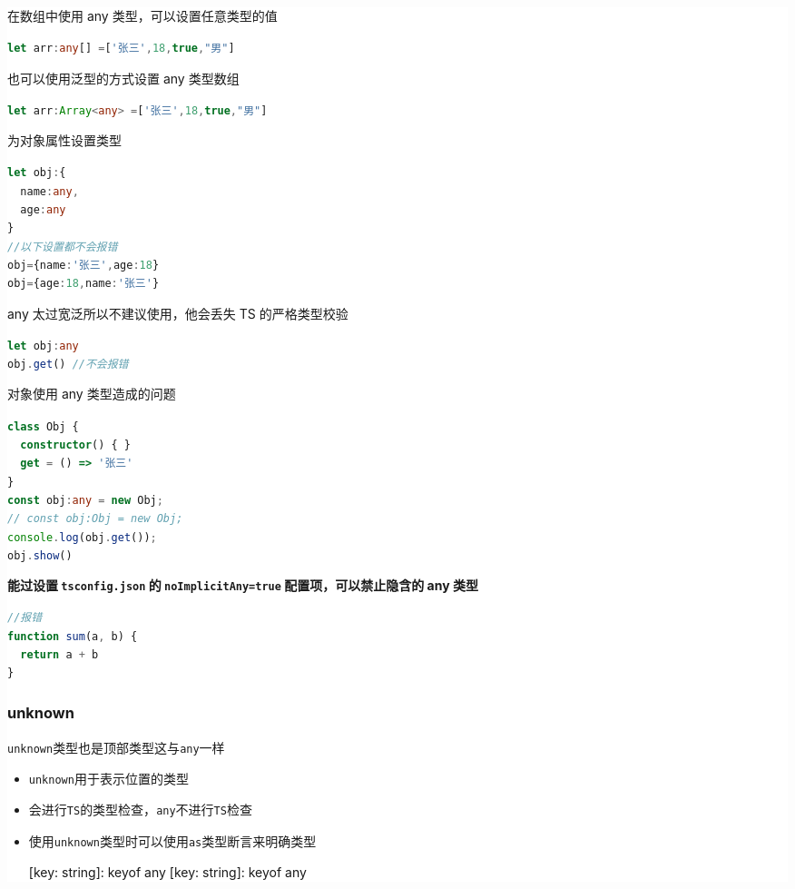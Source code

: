在数组中使用 any 类型，可以设置任意类型的值

```ts
let arr:any[] =['张三',18,true,"男"]
```

也可以使用泛型的方式设置 any 类型数组

```ts
let arr:Array<any> =['张三',18,true,"男"]
```

为对象属性设置类型

```ts
let obj:{
  name:any,
  age:any
}
//以下设置都不会报错
obj={name:'张三',age:18}
obj={age:18,name:'张三'}
```

any 太过宽泛所以不建议使用，他会丢失 TS 的严格类型校验

```ts
let obj:any
obj.get() //不会报错
```

对象使用 any 类型造成的问题

```ts
class Obj {
  constructor() { }
  get = () => '张三'
}
const obj:any = new Obj;
// const obj:Obj = new Obj;
console.log(obj.get());
obj.show()
```

**能过设置 `tsconfig.json` 的 `noImplicitAny=true` 配置项，可以禁止隐含的 any 类型**

```ts
//报错
function sum(a, b) {
  return a + b
}
```

### unknown

`unknown`类型也是顶部类型这与`any`一样

- `unknown`用于表示位置的类型
- 会进行`TS`的类型检查，`any`不进行`TS`检查 
- 使用`unknown`类型时可以使用`as`类型断言来明确类型


  [key: string]: keyof any
  [key: string]: keyof any